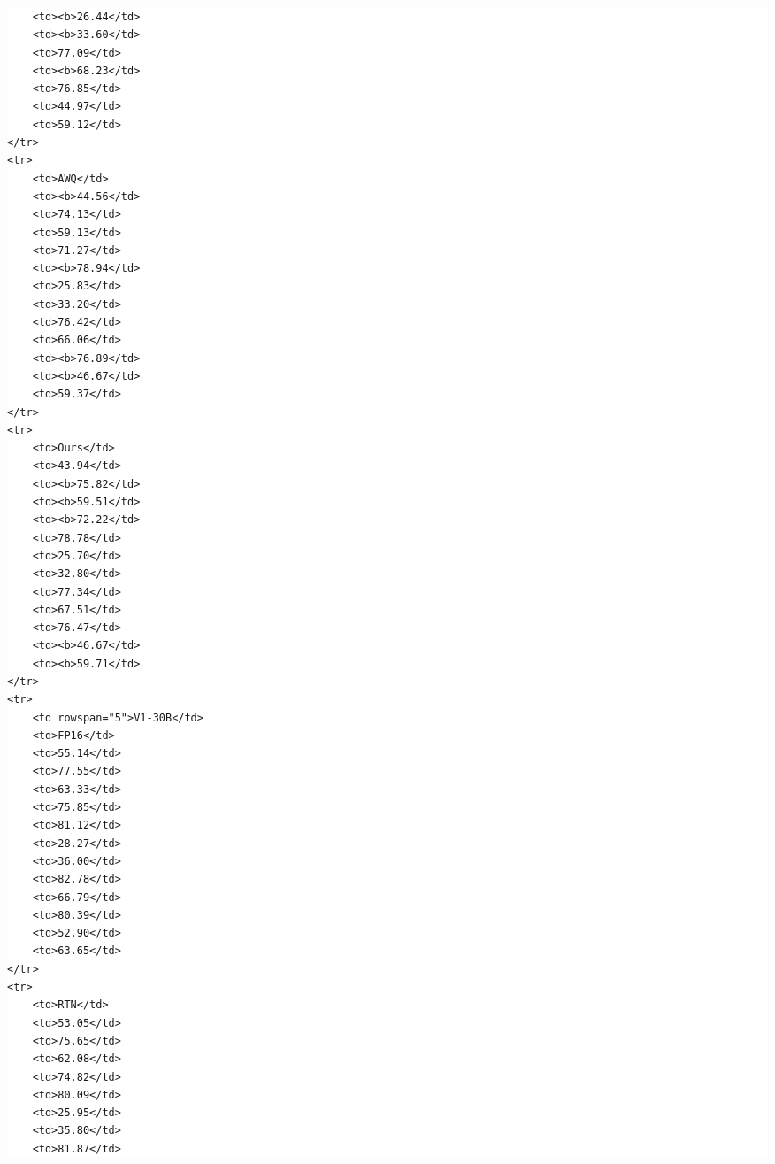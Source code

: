         <td><b>26.44</td>
        <td><b>33.60</td>
        <td>77.09</td>
        <td><b>68.23</td>
        <td>76.85</td>
        <td>44.97</td>
        <td>59.12</td>
    </tr>
    <tr>
        <td>AWQ</td>
        <td><b>44.56</td>
        <td>74.13</td>
        <td>59.13</td>
        <td>71.27</td>
        <td><b>78.94</td>
        <td>25.83</td>
        <td>33.20</td>
        <td>76.42</td>
        <td>66.06</td>
        <td><b>76.89</td>
        <td><b>46.67</td>
        <td>59.37</td>
    </tr>
    <tr>
        <td>Ours</td>
        <td>43.94</td>
        <td><b>75.82</td>
        <td><b>59.51</td>
        <td><b>72.22</td>
        <td>78.78</td>
        <td>25.70</td>
        <td>32.80</td>
        <td>77.34</td>
        <td>67.51</td>
        <td>76.47</td>
        <td><b>46.67</td>
        <td><b>59.71</td>
    </tr>
    <tr>
        <td rowspan="5">V1-30B</td>
        <td>FP16</td>
        <td>55.14</td>
        <td>77.55</td>
        <td>63.33</td>
        <td>75.85</td>
        <td>81.12</td>
        <td>28.27</td>
        <td>36.00</td>
        <td>82.78</td>
        <td>66.79</td>
        <td>80.39</td>
        <td>52.90</td>
        <td>63.65</td>
    </tr>
    <tr>
        <td>RTN</td>
        <td>53.05</td>
        <td>75.65</td>
        <td>62.08</td>
        <td>74.82</td>
        <td>80.09</td>
        <td>25.95</td>
        <td>35.80</td>
        <td>81.87</td>
